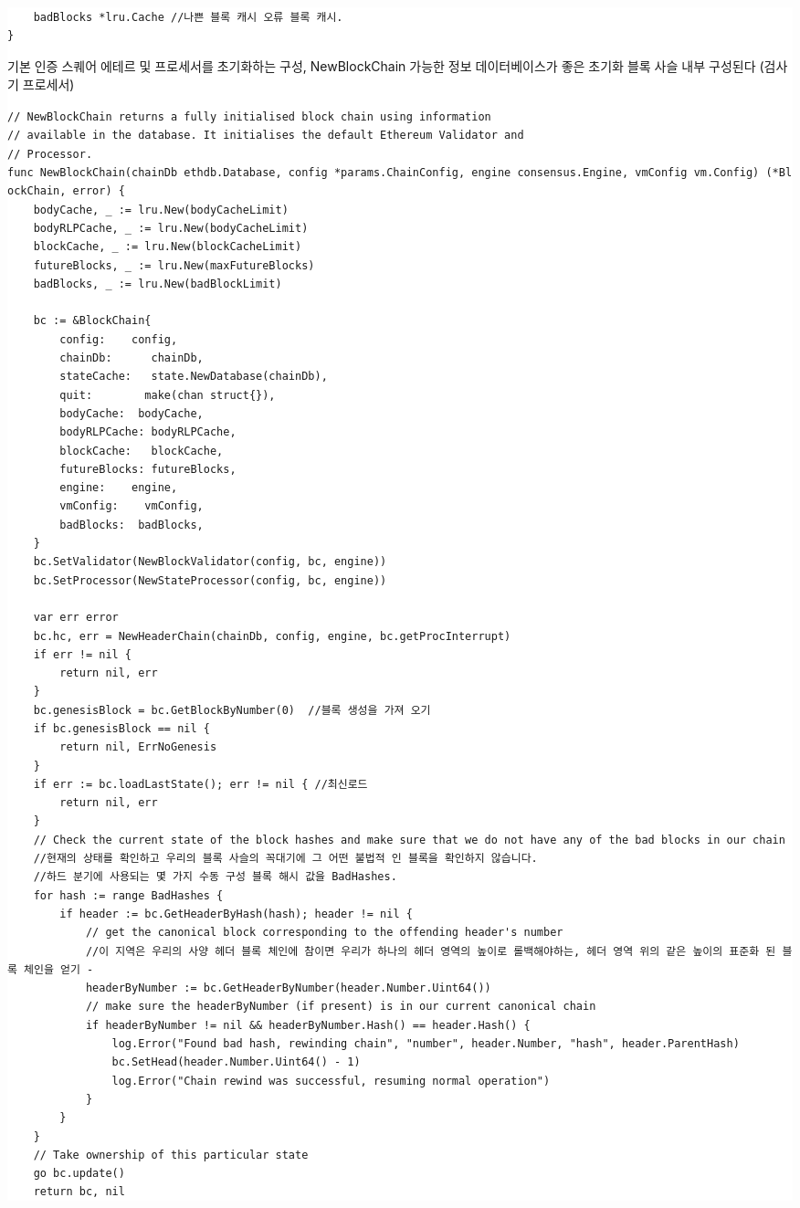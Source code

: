 		badBlocks *lru.Cache //나쁜 블록 캐시 오류 블록 캐시.
	}
	


기본 인증 스퀘어 에테르 및 프로세서를 초기화하는 구성, NewBlockChain 가능한 정보 데이터베이스가 좋은 초기화 블록 사슬 내부 구성된다 (검사기 프로세서)

	
	// NewBlockChain returns a fully initialised block chain using information
	// available in the database. It initialises the default Ethereum Validator and
	// Processor.
	func NewBlockChain(chainDb ethdb.Database, config *params.ChainConfig, engine consensus.Engine, vmConfig vm.Config) (*BlockChain, error) {
		bodyCache, _ := lru.New(bodyCacheLimit)
		bodyRLPCache, _ := lru.New(bodyCacheLimit)
		blockCache, _ := lru.New(blockCacheLimit)
		futureBlocks, _ := lru.New(maxFutureBlocks)
		badBlocks, _ := lru.New(badBlockLimit)
	
		bc := &BlockChain{
			config:	   config,
			chainDb:	  chainDb,
			stateCache:   state.NewDatabase(chainDb),
			quit:		 make(chan struct{}),
			bodyCache:	bodyCache,
			bodyRLPCache: bodyRLPCache,
			blockCache:   blockCache,
			futureBlocks: futureBlocks,
			engine:	   engine,
			vmConfig:	 vmConfig,
			badBlocks:	badBlocks,
		}
		bc.SetValidator(NewBlockValidator(config, bc, engine))
		bc.SetProcessor(NewStateProcessor(config, bc, engine))
	
		var err error
		bc.hc, err = NewHeaderChain(chainDb, config, engine, bc.getProcInterrupt)
		if err != nil {
			return nil, err
		}
		bc.genesisBlock = bc.GetBlockByNumber(0)  //블록 생성을 가져 오기
		if bc.genesisBlock == nil {
			return nil, ErrNoGenesis
		}
		if err := bc.loadLastState(); err != nil { //최신로드
			return nil, err
		}
		// Check the current state of the block hashes and make sure that we do not have any of the bad blocks in our chain
		//현재의 상태를 확인하고 우리의 블록 사슬의 꼭대기에 그 어떤 불법적 인 블록을 확인하지 않습니다.
		//하드 분기에 사용되는 몇 가지 수동 구성 블록 해시 값을 BadHashes.
		for hash := range BadHashes {
			if header := bc.GetHeaderByHash(hash); header != nil {
				// get the canonical block corresponding to the offending header's number
				//이 지역은 우리의 사양 헤더 블록 체인에 참이면 우리가 하나의 헤더 영역의 높이로 롤백해야하는, 헤더 영역 위의 같은 높이의 표준화 된 블록 체인을 얻기 -
				headerByNumber := bc.GetHeaderByNumber(header.Number.Uint64())
				// make sure the headerByNumber (if present) is in our current canonical chain
				if headerByNumber != nil && headerByNumber.Hash() == header.Hash() {
					log.Error("Found bad hash, rewinding chain", "number", header.Number, "hash", header.ParentHash)
					bc.SetHead(header.Number.Uint64() - 1)
					log.Error("Chain rewind was successful, resuming normal operation")
				}
			}
		}
		// Take ownership of this particular state
		go bc.update()
		return bc, nil